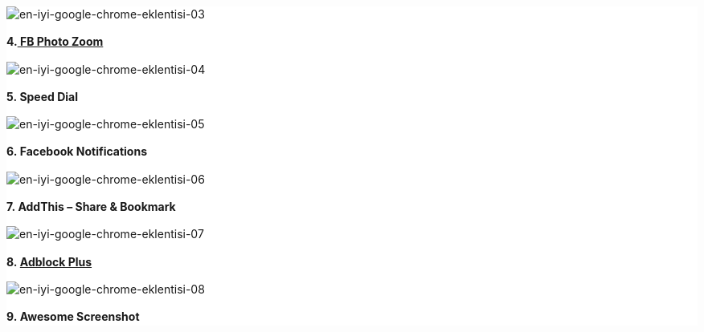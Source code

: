<img class="alignnone size-full wp-image-13291" alt="en-iyi-google-chrome-eklentisi-03" src="https://www.murekkep.org/wp-content/uploads/2013/03/en-iyi-google-chrome-eklentisi-03.jpg" width="600" height="375" srcset="https://www.murekkep.org/wp-content/uploads/2013/03/en-iyi-google-chrome-eklentisi-03.jpg 600w, https://www.murekkep.org/wp-content/uploads/2013/03/en-iyi-google-chrome-eklentisi-03-400x250.jpg 400w, https://www.murekkep.org/wp-content/uploads/2013/03/en-iyi-google-chrome-eklentisi-03-50x31.jpg 50w, https://www.murekkep.org/wp-content/uploads/2013/03/en-iyi-google-chrome-eklentisi-03-125x78.jpg 125w, https://www.murekkep.org/wp-content/uploads/2013/03/en-iyi-google-chrome-eklentisi-03-300x187.jpg 300w, https://www.murekkep.org/wp-content/uploads/2013/03/en-iyi-google-chrome-eklentisi-03-488x305.jpg 488w" sizes="(max-width: 600px) 100vw, 600px" /> 

**4.<a href="https://chrome.google.com/webstore/detail/elioihkkcdgakfbahdoddophfngopipi?utm_source=chrome-ntp-icon" target="_blank" class="broken_link"> FB Photo Zoom</a>**

<img class="alignnone size-full wp-image-13292" alt="en-iyi-google-chrome-eklentisi-04" src="https://www.murekkep.org/wp-content/uploads/2013/03/en-iyi-google-chrome-eklentisi-04.jpg" width="600" height="375" srcset="https://www.murekkep.org/wp-content/uploads/2013/03/en-iyi-google-chrome-eklentisi-04.jpg 600w, https://www.murekkep.org/wp-content/uploads/2013/03/en-iyi-google-chrome-eklentisi-04-400x250.jpg 400w, https://www.murekkep.org/wp-content/uploads/2013/03/en-iyi-google-chrome-eklentisi-04-50x31.jpg 50w, https://www.murekkep.org/wp-content/uploads/2013/03/en-iyi-google-chrome-eklentisi-04-125x78.jpg 125w, https://www.murekkep.org/wp-content/uploads/2013/03/en-iyi-google-chrome-eklentisi-04-300x187.jpg 300w, https://www.murekkep.org/wp-content/uploads/2013/03/en-iyi-google-chrome-eklentisi-04-488x305.jpg 488w" sizes="(max-width: 600px) 100vw, 600px" /> 

**5. Speed Dial**

<img class="alignnone size-full wp-image-13293" alt="en-iyi-google-chrome-eklentisi-05" src="https://www.murekkep.org/wp-content/uploads/2013/03/en-iyi-google-chrome-eklentisi-05.jpg" width="600" height="375" srcset="https://www.murekkep.org/wp-content/uploads/2013/03/en-iyi-google-chrome-eklentisi-05.jpg 600w, https://www.murekkep.org/wp-content/uploads/2013/03/en-iyi-google-chrome-eklentisi-05-400x250.jpg 400w, https://www.murekkep.org/wp-content/uploads/2013/03/en-iyi-google-chrome-eklentisi-05-50x31.jpg 50w, https://www.murekkep.org/wp-content/uploads/2013/03/en-iyi-google-chrome-eklentisi-05-125x78.jpg 125w, https://www.murekkep.org/wp-content/uploads/2013/03/en-iyi-google-chrome-eklentisi-05-300x187.jpg 300w, https://www.murekkep.org/wp-content/uploads/2013/03/en-iyi-google-chrome-eklentisi-05-488x305.jpg 488w" sizes="(max-width: 600px) 100vw, 600px" /> 

**6. Facebook Notifications**

<img class="alignnone size-full wp-image-13294" alt="en-iyi-google-chrome-eklentisi-06" src="https://www.murekkep.org/wp-content/uploads/2013/03/en-iyi-google-chrome-eklentisi-06.jpg" width="600" height="375" srcset="https://www.murekkep.org/wp-content/uploads/2013/03/en-iyi-google-chrome-eklentisi-06.jpg 600w, https://www.murekkep.org/wp-content/uploads/2013/03/en-iyi-google-chrome-eklentisi-06-400x250.jpg 400w, https://www.murekkep.org/wp-content/uploads/2013/03/en-iyi-google-chrome-eklentisi-06-50x31.jpg 50w, https://www.murekkep.org/wp-content/uploads/2013/03/en-iyi-google-chrome-eklentisi-06-125x78.jpg 125w, https://www.murekkep.org/wp-content/uploads/2013/03/en-iyi-google-chrome-eklentisi-06-300x187.jpg 300w, https://www.murekkep.org/wp-content/uploads/2013/03/en-iyi-google-chrome-eklentisi-06-488x305.jpg 488w" sizes="(max-width: 600px) 100vw, 600px" /> 

**7. AddThis – Share & Bookmark**

<img class="alignnone size-full wp-image-13295" alt="en-iyi-google-chrome-eklentisi-07" src="https://www.murekkep.org/wp-content/uploads/2013/03/en-iyi-google-chrome-eklentisi-07.jpg" width="600" height="375" srcset="https://www.murekkep.org/wp-content/uploads/2013/03/en-iyi-google-chrome-eklentisi-07.jpg 600w, https://www.murekkep.org/wp-content/uploads/2013/03/en-iyi-google-chrome-eklentisi-07-400x250.jpg 400w, https://www.murekkep.org/wp-content/uploads/2013/03/en-iyi-google-chrome-eklentisi-07-50x31.jpg 50w, https://www.murekkep.org/wp-content/uploads/2013/03/en-iyi-google-chrome-eklentisi-07-125x78.jpg 125w, https://www.murekkep.org/wp-content/uploads/2013/03/en-iyi-google-chrome-eklentisi-07-300x187.jpg 300w, https://www.murekkep.org/wp-content/uploads/2013/03/en-iyi-google-chrome-eklentisi-07-488x305.jpg 488w" sizes="(max-width: 600px) 100vw, 600px" /> 

**8. <a href="https://chrome.google.com/webstore/detail/cfhdojbkjhnklbpkdaibdccddilifddb?utm_source=chrome-ntp-icon" target="_blank">Adblock Plus</a>**

<img class="alignnone size-full wp-image-13296" alt="en-iyi-google-chrome-eklentisi-08" src="https://www.murekkep.org/wp-content/uploads/2013/03/en-iyi-google-chrome-eklentisi-08.jpg" width="600" height="375" srcset="https://www.murekkep.org/wp-content/uploads/2013/03/en-iyi-google-chrome-eklentisi-08.jpg 600w, https://www.murekkep.org/wp-content/uploads/2013/03/en-iyi-google-chrome-eklentisi-08-400x250.jpg 400w, https://www.murekkep.org/wp-content/uploads/2013/03/en-iyi-google-chrome-eklentisi-08-50x31.jpg 50w, https://www.murekkep.org/wp-content/uploads/2013/03/en-iyi-google-chrome-eklentisi-08-125x78.jpg 125w, https://www.murekkep.org/wp-content/uploads/2013/03/en-iyi-google-chrome-eklentisi-08-300x187.jpg 300w, https://www.murekkep.org/wp-content/uploads/2013/03/en-iyi-google-chrome-eklentisi-08-488x305.jpg 488w" sizes="(max-width: 600px) 100vw, 600px" /> 

**9. Awesome Screenshot**
